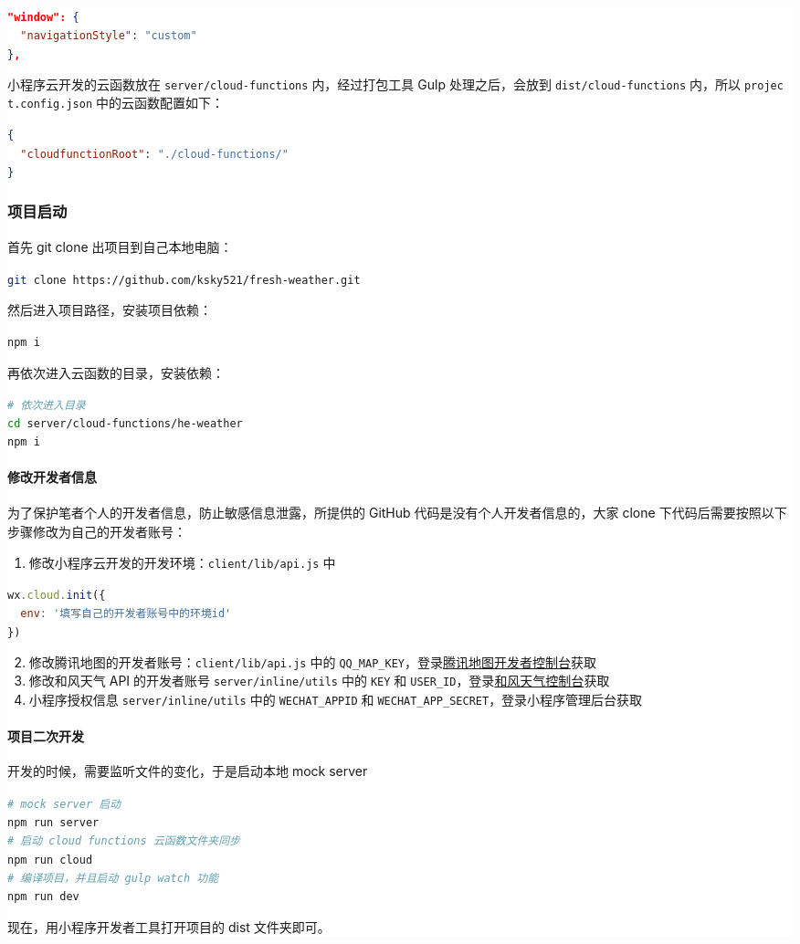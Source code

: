 ```json
"window": {
  "navigationStyle": "custom"
},
```

小程序云开发的云函数放在 `server/cloud-functions` 内，经过打包工具 Gulp 处理之后，会放到 `dist/cloud-functions` 内，所以 `project.config.json` 中的云函数配置如下：

```json
{
  "cloudfunctionRoot": "./cloud-functions/"
}
```

### 项目启动

首先 git clone 出项目到自己本地电脑：

```bash
git clone https://github.com/ksky521/fresh-weather.git
```

然后进入项目路径，安装项目依赖：

```bash
npm i
```

再依次进入云函数的目录，安装依赖：

```bash
# 依次进入目录
cd server/cloud-functions/he-weather
npm i
```
#### 修改开发者信息

为了保护笔者个人的开发者信息，防止敏感信息泄露，所提供的 GitHub 代码是没有个人开发者信息的，大家 clone 下代码后需要按照以下步骤修改为自己的开发者账号：

1. 修改小程序云开发的开发环境：`client/lib/api.js` 中
```js
wx.cloud.init({
  env: '填写自己的开发者账号中的环境id'
})
```
2. 修改腾讯地图的开发者账号：`client/lib/api.js` 中的 `QQ_MAP_KEY`，登录[腾讯地图开发者控制台](https://lbs.qq.com/console/user_info.html)获取
3. 修改和风天气 API 的开发者账号 `server/inline/utils` 中的 `KEY` 和 `USER_ID`，登录[和风天气控制台](https://console.heweather.com/)获取
4. 小程序授权信息 `server/inline/utils` 中的 `WECHAT_APPID` 和 `WECHAT_APP_SECRET`，登录小程序管理后台获取

#### 项目二次开发
开发的时候，需要监听文件的变化，于是启动本地 mock server
```bash
# mock server 启动
npm run server
# 启动 cloud functions 云函数文件夹同步
npm run cloud
# 编译项目，并且启动 gulp watch 功能
npm run dev
```
现在，用小程序开发者工具打开项目的 dist 文件夹即可。
